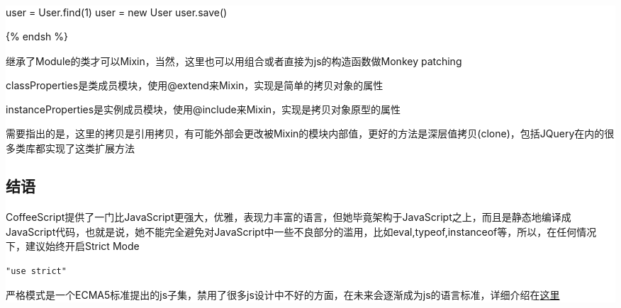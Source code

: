 user = User.find(1)
user = new User
user.save()

{% endsh %}

继承了Module的类才可以Mixin，当然，这里也可以用组合或者直接为js的构造函数做Monkey patching

classProperties是类成员模块，使用@extend来Mixin，实现是简单的拷贝对象的属性

instanceProperties是实例成员模块，使用@include来Mixin，实现是拷贝对象原型的属性

需要指出的是，这里的拷贝是引用拷贝，有可能外部会更改被Mixin的模块内部值，更好的方法是深层值拷贝(clone)，包括JQuery在内的很多类库都实现了这类扩展方法

## 结语

CoffeeScript提供了一门比JavaScript更强大，优雅，表现力丰富的语言，但她毕竟架构于JavaScript之上，而且是静态地编译成JavaScript代码，也就是说，她不能完全避免对JavaScript中一些不良部分的滥用，比如eval,typeof,instanceof等，所以，在任何情况下，建议始终开启Strict Mode


    "use strict"

严格模式是一个ECMA5标准提出的js子集，禁用了很多js设计中不好的方面，在未来会逐渐成为js的语言标准，详细介绍在[这里](https://developer.mozilla.org/en/JavaScript/Strict_mode#Changes_in_strict_mode)
